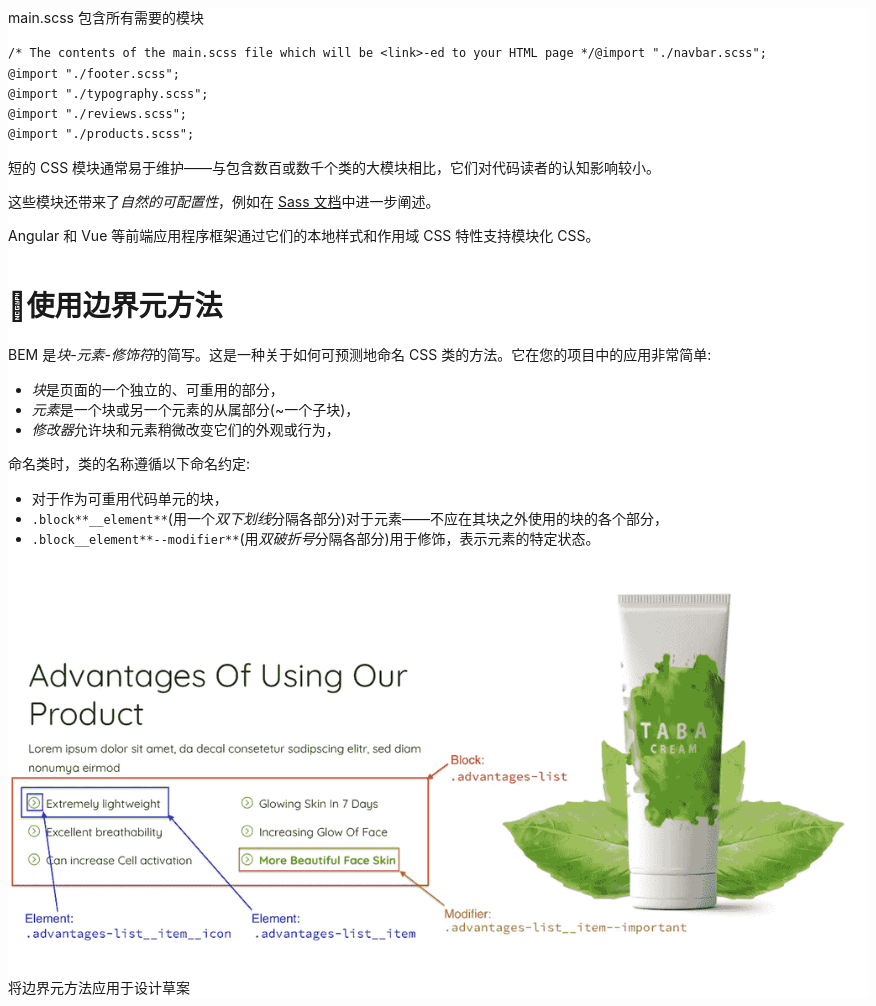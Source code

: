 main.scss 包含所有需要的模块

```
/* The contents of the main.scss file which will be <link>-ed to your HTML page */@import "./navbar.scss";
@import "./footer.scss";
@import "./typography.scss";
@import "./reviews.scss";
@import "./products.scss";
```

短的 CSS 模块通常易于维护——与包含数百或数千个类的大模块相比，它们对代码读者的认知影响较小。

这些模块还带来了*自然的可配置性*，例如在 [Sass 文档](https://sass-lang.com/documentation/at-rules/use#configuration)中进一步阐述。

Angular 和 Vue 等前端应用程序框架通过它们的本地样式和作用域 CSS 特性支持模块化 CSS。

# 📜使用边界元方法

BEM 是*块-元素-修饰符*的简写。这是一种关于如何可预测地命名 CSS 类的方法。它在您的项目中的应用非常简单:

*   *块*是页面的一个独立的、可重用的部分，
*   *元素*是一个块或另一个元素的从属部分(~一个子块)，
*   *修改器*允许块和元素稍微改变它们的外观或行为，

命名类时，类的名称遵循以下命名约定:

*   对于作为可重用代码单元的块，
*   `.block**__element**`(用一个*双下划线*分隔各部分)对于元素——不应在其块之外使用的块的各个部分，
*   `.block__element**--modifier**`(用*双破折号*分隔各部分)用于修饰，表示元素的特定状态。

![](img/606b15ae2910515bd73e7af38bd00be3.png)

将边界元方法应用于设计草案

